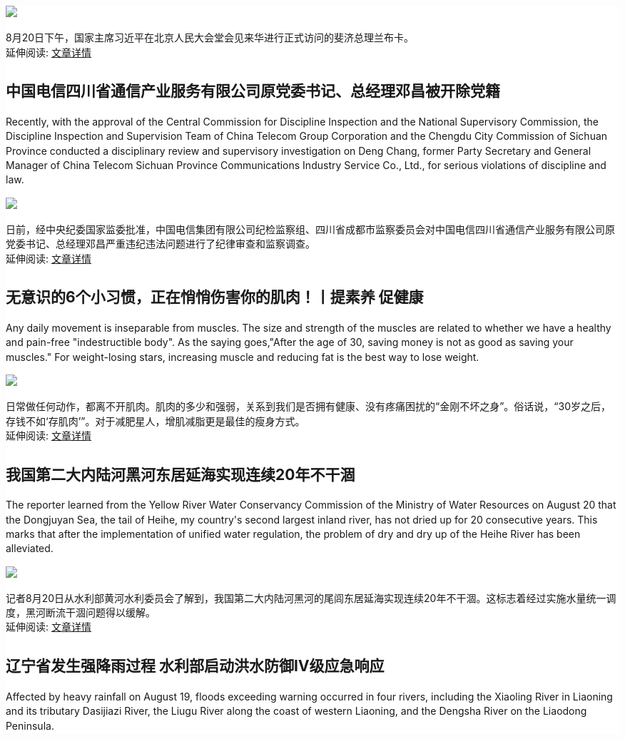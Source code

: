 <img src="https://p2.img.cctvpic.com/photoworkspace/2024/08/20/2024082016070796575.jpg" />   

8月20日下午，国家主席习近平在北京人民大会堂会见来华进行正式访问的斐济总理兰布卡。   
延伸阅读: [文章详情](https://news.cctv.com/2024/08/20/ARTIvzjodcjzuStp75WJOWLb240820.shtml)   

<qrcode title="习近平会见斐济总理兰布卡" image="https://p2.img.cctvpic.com/photoworkspace/2024/08/20/2024082016070796575.jpg" />   

## 中国电信四川省通信产业服务有限公司原党委书记、总经理邓昌被开除党籍   
Recently, with the approval of the Central Commission for Discipline Inspection and the National Supervisory Commission, the Discipline Inspection and Supervision Team of China Telecom Group Corporation and the Chengdu City Commission of Sichuan Province conducted a disciplinary review and supervisory investigation on Deng Chang, former Party Secretary and General Manager of China Telecom Sichuan Province Communications Industry Service Co., Ltd., for serious violations of discipline and law.   

<img src="https://p3.img.cctvpic.com/photoworkspace/2024/08/20/2024082016024857078.jpg" />   

日前，经中央纪委国家监委批准，中国电信集团有限公司纪检监察组、四川省成都市监察委员会对中国电信四川省通信产业服务有限公司原党委书记、总经理邓昌严重违纪违法问题进行了纪律审查和监察调查。   
延伸阅读: [文章详情](https://news.cctv.com/2024/08/20/ARTIf5GcNW9CgcvNzHyVmmta240820.shtml)   

<qrcode title="中国电信四川省通信产业服务有限公司原党委书记、总经理邓昌被开除党籍" image="https://p3.img.cctvpic.com/photoworkspace/2024/08/20/2024082016024857078.jpg" />   

## 无意识的6个小习惯，正在悄悄伤害你的肌肉！丨提素养 促健康   
Any daily movement is inseparable from muscles. The size and strength of the muscles are related to whether we have a healthy and pain-free "indestructible body". As the saying goes,"After the age of 30, saving money is not as good as saving your muscles." For weight-losing stars, increasing muscle and reducing fat is the best way to lose weight.   

<img src="https://p4.img.cctvpic.com/photoworkspace/2024/08/20/2024082015485141377.jpg" />   

日常做任何动作，都离不开肌肉。肌肉的多少和强弱，关系到我们是否拥有健康、没有疼痛困扰的“金刚不坏之身”。俗话说，“30岁之后，存钱不如‘存肌肉’”。对于减肥星人，增肌减脂更是最佳的瘦身方式。   
延伸阅读: [文章详情](https://news.cctv.com/2024/08/20/ARTI6YXMrrO9E97uD2dUu4jq240820.shtml)   

<qrcode title="无意识的6个小习惯，正在悄悄伤害你的肌肉！丨提素养 促健康" image="https://p4.img.cctvpic.com/photoworkspace/2024/08/20/2024082015485141377.jpg" />   

## 我国第二大内陆河黑河东居延海实现连续20年不干涸   
The reporter learned from the Yellow River Water Conservancy Commission of the Ministry of Water Resources on August 20 that the Dongjuyan Sea, the tail of Heihe, my country's second largest inland river, has not dried up for 20 consecutive years. This marks that after the implementation of unified water regulation, the problem of dry and dry up of the Heihe River has been alleviated.   

<img src="https://p3.img.cctvpic.com/photoworkspace/2024/08/20/2024082015490221304.jpg" />   

记者8月20日从水利部黄河水利委员会了解到，我国第二大内陆河黑河的尾闾东居延海实现连续20年不干涸。这标志着经过实施水量统一调度，黑河断流干涸问题得以缓解。   
延伸阅读: [文章详情](https://news.cctv.com/2024/08/20/ARTI64judRrFSSO8vfXvLrkM240820.shtml)   

<qrcode title="我国第二大内陆河黑河东居延海实现连续20年不干涸" image="https://p3.img.cctvpic.com/photoworkspace/2024/08/20/2024082015490221304.jpg" />   

## 辽宁省发生强降雨过程 水利部启动洪水防御Ⅳ级应急响应   
Affected by heavy rainfall on August 19, floods exceeding warning occurred in four rivers, including the Xiaoling River in Liaoning and its tributary Dasijiazi River, the Liugu River along the coast of western Liaoning, and the Dengsha River on the Liaodong Peninsula.   
